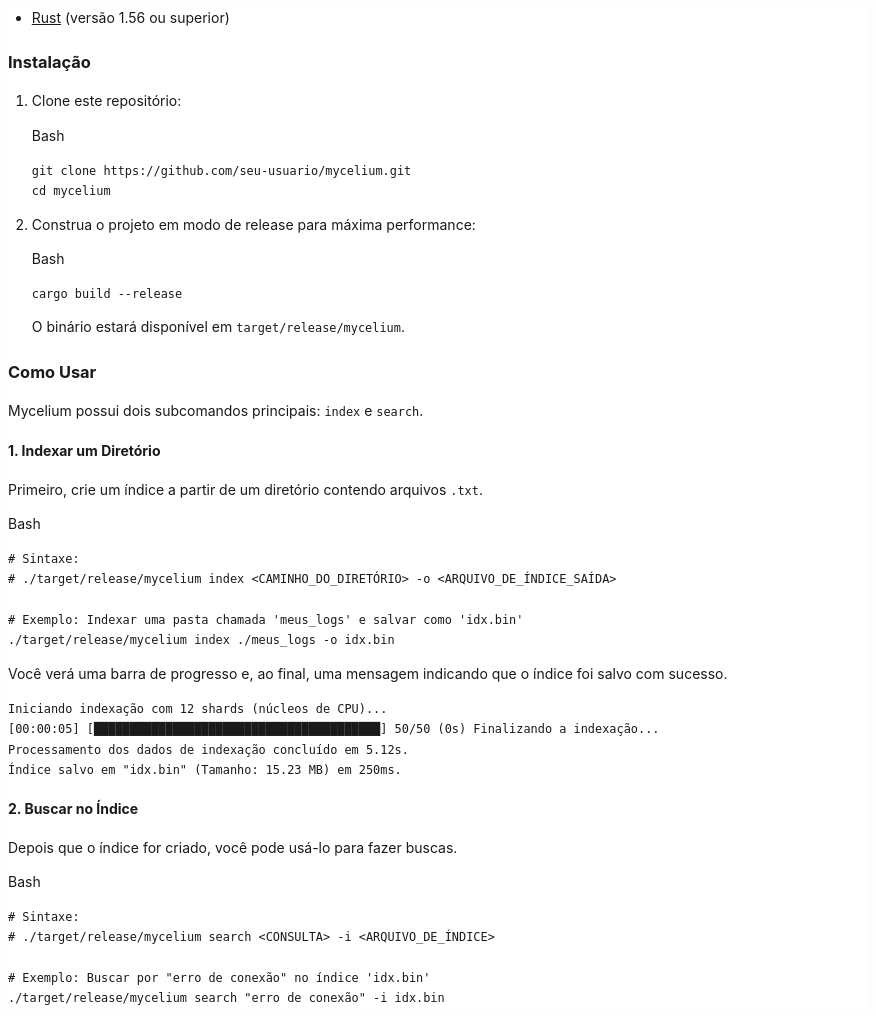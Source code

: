 - [Rust](https://www.rust-lang.org/tools/install) (versão 1.56 ou superior)
    

### Instalação

1. Clone este repositório:
    
    Bash
    
    ```
    git clone https://github.com/seu-usuario/mycelium.git
    cd mycelium
    ```
    
2. Construa o projeto em modo de release para máxima performance:
    
    Bash
    
    ```
    cargo build --release
    ```
    
    O binário estará disponível em `target/release/mycelium`.
    

### Como Usar

Mycelium possui dois subcomandos principais: `index` e `search`.

#### 1. Indexar um Diretório

Primeiro, crie um índice a partir de um diretório contendo arquivos `.txt`.

Bash

```
# Sintaxe:
# ./target/release/mycelium index <CAMINHO_DO_DIRETÓRIO> -o <ARQUIVO_DE_ÍNDICE_SAÍDA>

# Exemplo: Indexar uma pasta chamada 'meus_logs' e salvar como 'idx.bin'
./target/release/mycelium index ./meus_logs -o idx.bin
```

Você verá uma barra de progresso e, ao final, uma mensagem indicando que o índice foi salvo com sucesso.

```
Iniciando indexação com 12 shards (núcleos de CPU)...
[00:00:05] [████████████████████████████████████████] 50/50 (0s) Finalizando a indexação...
Processamento dos dados de indexação concluído em 5.12s.
Índice salvo em "idx.bin" (Tamanho: 15.23 MB) em 250ms.
```

#### 2. Buscar no Índice

Depois que o índice for criado, você pode usá-lo para fazer buscas.

Bash

```
# Sintaxe:
# ./target/release/mycelium search <CONSULTA> -i <ARQUIVO_DE_ÍNDICE>

# Exemplo: Buscar por "erro de conexão" no índice 'idx.bin'
./target/release/mycelium search "erro de conexão" -i idx.bin
```
